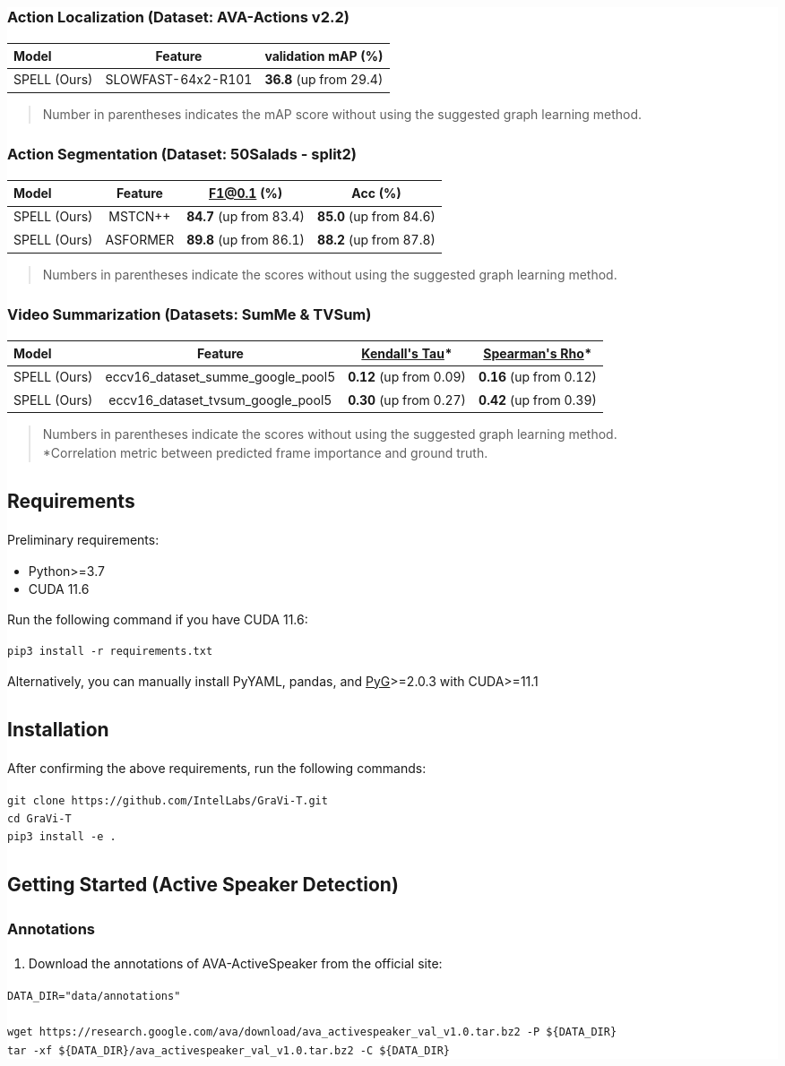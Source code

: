 ### Action Localization (Dataset: AVA-Actions v2.2)
|  Model         |         Feature        |     validation mAP (%)     |
|:---------------|:----------------------:|:--------------------------:|
|  SPELL (Ours)  |   SLOWFAST-64x2-R101   |   **36.8** (up from 29.4)  |
> Number in parentheses indicates the mAP score without using the suggested graph learning method.

### Action Segmentation (Dataset: 50Salads - split2)
|  Model         |   Feature    |         F1@0.1 (%)        |           Acc (%)         |
|:---------------|:------------:|:-------------------------:|:-------------------------:|
|  SPELL (Ours)  |   MSTCN++    |  **84.7** (up from 83.4)  |  **85.0** (up from 84.6)  |
|  SPELL (Ours)  |   ASFORMER   |  **89.8** (up from 86.1)  |  **88.2** (up from 87.8)  |
> Numbers in parentheses indicate the scores without using the suggested graph learning method.

### Video Summarization (Datasets: SumMe & TVSum)
|  Model         |              Feature              | [Kendall's Tau](https://docs.scipy.org/doc/scipy/reference/generated/scipy.stats.kendalltau.html#scipy.stats.kendalltau)* | [Spearman's Rho](https://docs.scipy.org/doc/scipy/reference/generated/scipy.stats.spearmanr.html#scipy.stats.spearmanr)* |
|:---------------|:---------------------------------:|:-------------------------------------------------------------------------------------------------------------------------:|:------------------------------------------------------------------------------------------------------------------------:|
|  SPELL (Ours)  | eccv16_dataset_summe_google_pool5 |                                                  **0.12** (up from 0.09)                                                  |                                                 **0.16** (up from 0.12)                                                  |
|  SPELL (Ours)  | eccv16_dataset_tvsum_google_pool5 |                                                  **0.30** (up from 0.27)                                                  |                                                 **0.42** (up from 0.39)                                                  |
> Numbers in parentheses indicate the scores without using the suggested graph learning method.\
>  *Correlation metric between predicted frame importance and ground truth. 

## Requirements
Preliminary requirements:
- Python>=3.7
- CUDA 11.6

Run the following command if you have CUDA 11.6:
```
pip3 install -r requirements.txt
```

Alternatively, you can manually install PyYAML, pandas, and [PyG](https://www.pyg.org)>=2.0.3 with CUDA>=11.1

## Installation
After confirming the above requirements, run the following commands:
```
git clone https://github.com/IntelLabs/GraVi-T.git
cd GraVi-T
pip3 install -e .
```

## Getting Started (Active Speaker Detection)
### Annotations
1) Download the annotations of AVA-ActiveSpeaker from the official site:
```
DATA_DIR="data/annotations"

wget https://research.google.com/ava/download/ava_activespeaker_val_v1.0.tar.bz2 -P ${DATA_DIR}
tar -xf ${DATA_DIR}/ava_activespeaker_val_v1.0.tar.bz2 -C ${DATA_DIR}
```
